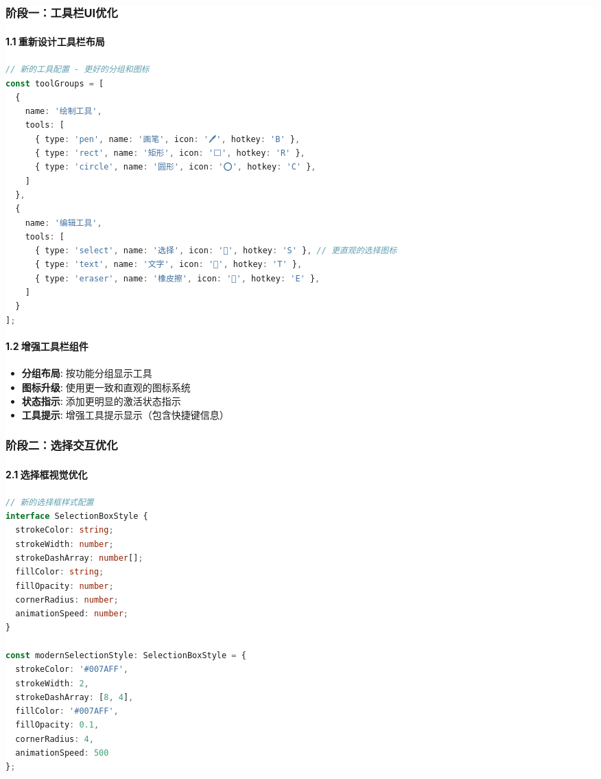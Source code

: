 ### 阶段一：工具栏UI优化

#### 1.1 重新设计工具栏布局
```typescript
// 新的工具配置 - 更好的分组和图标
const toolGroups = [
  {
    name: '绘制工具',
    tools: [
      { type: 'pen', name: '画笔', icon: '🖊️', hotkey: 'B' },
      { type: 'rect', name: '矩形', icon: '⬜', hotkey: 'R' },
      { type: 'circle', name: '圆形', icon: '⭕', hotkey: 'C' },
    ]
  },
  {
    name: '编辑工具',
    tools: [
      { type: 'select', name: '选择', icon: '🎯', hotkey: 'S' }, // 更直观的选择图标
      { type: 'text', name: '文字', icon: '📝', hotkey: 'T' },
      { type: 'eraser', name: '橡皮擦', icon: '🧽', hotkey: 'E' },
    ]
  }
];
```

#### 1.2 增强工具栏组件
- **分组布局**: 按功能分组显示工具
- **图标升级**: 使用更一致和直观的图标系统
- **状态指示**: 添加更明显的激活状态指示
- **工具提示**: 增强工具提示显示（包含快捷键信息）

### 阶段二：选择交互优化

#### 2.1 选择框视觉优化
```typescript
// 新的选择框样式配置
interface SelectionBoxStyle {
  strokeColor: string;
  strokeWidth: number;
  strokeDashArray: number[];
  fillColor: string;
  fillOpacity: number;
  cornerRadius: number;
  animationSpeed: number;
}

const modernSelectionStyle: SelectionBoxStyle = {
  strokeColor: '#007AFF',
  strokeWidth: 2,
  strokeDashArray: [8, 4],
  fillColor: '#007AFF',
  fillOpacity: 0.1,
  cornerRadius: 4,
  animationSpeed: 500
};
```
